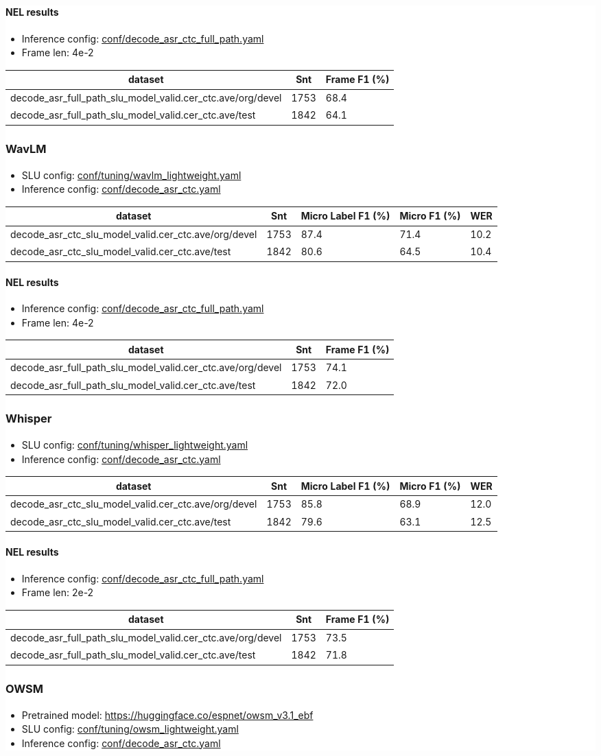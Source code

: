 #### NEL results
- Inference config: [conf/decode_asr_ctc_full_path.yaml](conf/decode_asr_ctc_full_path.yaml)
- Frame len: 4e-2

|dataset|Snt|Frame F1 (%)|
|---|---|---|
|decode_asr_full_path_slu_model_valid.cer_ctc.ave/org/devel|1753|68.4|
|decode_asr_full_path_slu_model_valid.cer_ctc.ave/test|1842|64.1|

### WavLM
- SLU config: [conf/tuning/wavlm_lightweight.yaml](conf/tuning/wavlm_lightweight.yaml)
- Inference config: [conf/decode_asr_ctc.yaml](conf/decode_asr_ctc.yaml)

|dataset|Snt|Micro Label F1 (%)| Micro F1 (%)| WER|
|---|---|---|---|---|
|decode_asr_ctc_slu_model_valid.cer_ctc.ave/org/devel|1753|87.4|71.4|10.2|
|decode_asr_ctc_slu_model_valid.cer_ctc.ave/test|1842|80.6|64.5|10.4|

#### NEL results
- Inference config: [conf/decode_asr_ctc_full_path.yaml](conf/decode_asr_ctc_full_path.yaml)
- Frame len: 4e-2

|dataset|Snt|Frame F1 (%)|
|---|---|---|
|decode_asr_full_path_slu_model_valid.cer_ctc.ave/org/devel|1753|74.1|
|decode_asr_full_path_slu_model_valid.cer_ctc.ave/test|1842|72.0|

### Whisper
- SLU config: [conf/tuning/whisper_lightweight.yaml](conf/tuning/whisper_lightweight.yaml)
- Inference config: [conf/decode_asr_ctc.yaml](conf/decode_asr_ctc.yaml)

|dataset|Snt|Micro Label F1 (%)| Micro F1 (%)| WER|
|---|---|---|---|---|
|decode_asr_ctc_slu_model_valid.cer_ctc.ave/org/devel|1753|85.8|68.9|12.0|
|decode_asr_ctc_slu_model_valid.cer_ctc.ave/test|1842|79.6|63.1|12.5|

#### NEL results
- Inference config: [conf/decode_asr_ctc_full_path.yaml](conf/decode_asr_ctc_full_path.yaml)
- Frame len: 2e-2

|dataset|Snt|Frame F1 (%)|
|---|---|---|
|decode_asr_full_path_slu_model_valid.cer_ctc.ave/org/devel|1753|73.5|
|decode_asr_full_path_slu_model_valid.cer_ctc.ave/test|1842|71.8|

### OWSM
- Pretrained model: https://huggingface.co/espnet/owsm_v3.1_ebf
- SLU config: [conf/tuning/owsm_lightweight.yaml](conf/tuning/owsm_lightweight.yaml)
- Inference config: [conf/decode_asr_ctc.yaml](conf/decode_asr_ctc.yaml)
